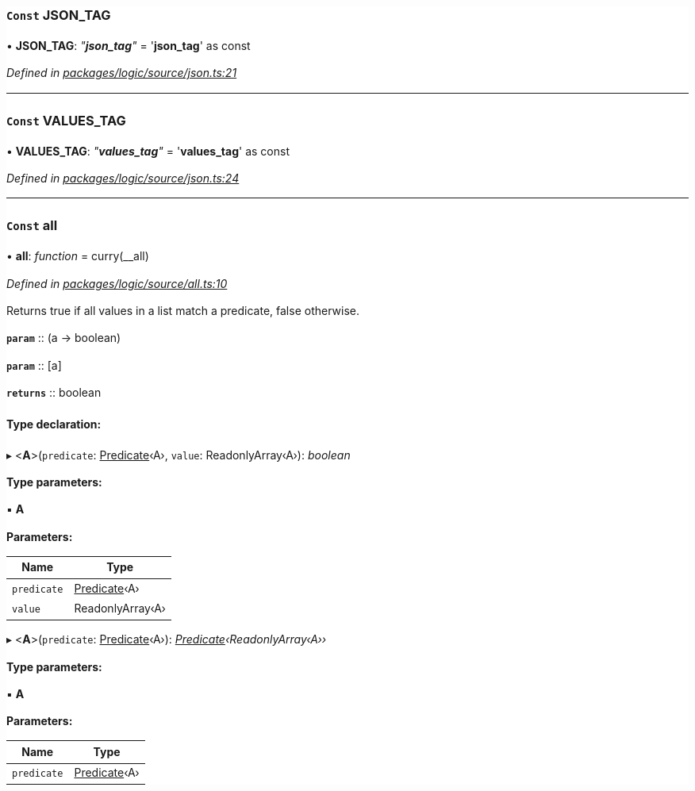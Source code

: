 ### `Const` JSON_TAG

• **JSON_TAG**: *"__json_tag__"* = '__json_tag__' as const

*Defined in [packages/logic/source/json.ts:21](https://github.com/TylorS/typed-prelude/blob/cf24d7c0/packages/logic/source/json.ts#L21)*

___

### `Const` VALUES_TAG

• **VALUES_TAG**: *"__values_tag__"* = '__values_tag__' as const

*Defined in [packages/logic/source/json.ts:24](https://github.com/TylorS/typed-prelude/blob/cf24d7c0/packages/logic/source/json.ts#L24)*

___

### `Const` all

• **all**: *function* = curry(__all)

*Defined in [packages/logic/source/all.ts:10](https://github.com/TylorS/typed-prelude/blob/cf24d7c0/packages/logic/source/all.ts#L10)*

Returns true if all values in a list match a predicate, false otherwise.

**`param`** :: (a -> boolean)

**`param`** :: [a]

**`returns`** :: boolean

#### Type declaration:

▸ <**A**>(`predicate`: [Predicate](lambda.md#predicate)‹A›, `value`: ReadonlyArray‹A›): *boolean*

**Type parameters:**

▪ **A**

**Parameters:**

Name | Type |
------ | ------ |
`predicate` | [Predicate](lambda.md#predicate)‹A› |
`value` | ReadonlyArray‹A› |

▸ <**A**>(`predicate`: [Predicate](lambda.md#predicate)‹A›): *[Predicate](lambda.md#predicate)‹ReadonlyArray‹A››*

**Type parameters:**

▪ **A**

**Parameters:**

Name | Type |
------ | ------ |
`predicate` | [Predicate](lambda.md#predicate)‹A› |
